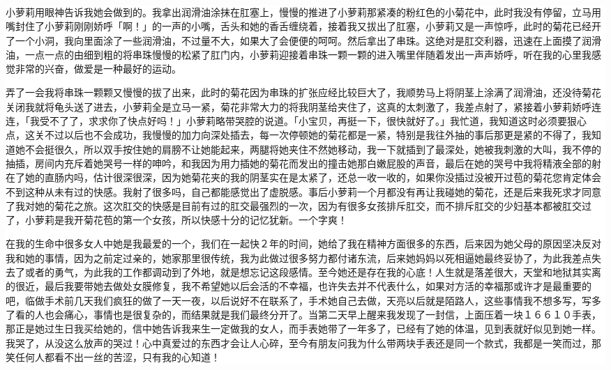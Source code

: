 小萝莉用眼神告诉我她会做到的。我拿出润滑油涂抹在肛塞上，慢慢的推进了小萝莉那紧凑的粉红色的小菊花中，此时我没有停留，立马用嘴封住了小萝莉刚刚娇呼「啊！」的一声的小嘴，舌头和她的香舌缠绕着，接着我又拔出了肛塞，小萝莉又是一声惊呼，此时的菊花已经开了一个小洞，我向里面涂了一些润滑油，不过量不大，如果大了会便便的呵呵。然后拿出了串珠。这绝对是肛交利器，迅速在上面摸了润滑油，一点一点的由细到粗的将串珠慢慢的松紧了肛门内，小萝莉迎接着串珠一颗一颗的进入嘴里伴随着发出一声声娇呼，听在我的心里我感觉非常的兴奋，做爱是一种最好的运动。

弄了一会我将串珠一颗颗又慢慢的拔了出来，此时的菊花因为串珠的扩张应经比较巨大了，我顺势马上将阴茎上涂满了润滑油，还没待菊花关闭我就将龟头送了进去，小萝莉全是立马一紧，菊花非常大力的将我阴茎给夹住了，这真的太刺激了，我差点射了，紧接着小萝莉娇呼连连，「我受不了了，求求你了快点好吗！」小萝莉略带哭腔的说道。「小宝贝，再挺一下，很快就好了。」我忙道，我知道这时必须要狠心点，这关不过以后也不会成功，我慢慢的加力向深处插去，每一次停顿她的菊花都是一紧，特别是我往外抽的事后那更是紧的不得了，我知道她不会挺很久，所以双手按住她的肩膀不让她能起来，两腿将她夹住不然她移动，我一下就插到了最深处，她被我刺激的大叫，我不停的抽插，房间内充斥着她哭号一样的呻吟，和我因为用力插她的菊花而发出的撞击她那白嫩屁股的声音，最后在她的哭号中我将精液全部的射在了她的直肠内吗，估计很深很深，因为她菊花夹的我的阴茎实在是太紧了，还总一收一收的，如果你没插过没被开过苞的菊花您肯定体会不到这种从未有过的快感。我射了很多吗，自己都能感觉出了虚脱感。事后小萝莉一个月都没有再让我碰她的菊花，还是后来我死求才同意了我对她的菊花之旅。这次肛交的快感是目前有过的肛交最强烈的一次，因为有很多女孩排斥肛交，而不排斥肛交的少妇基本都被肛交过了，小萝莉是我开菊花苞的第一个女孩，所以快感十分的记忆犹新。一个字爽！

在我的生命中很多女人中她是我最爱的一个，我们在一起快２年的时间，她给了我在精神方面很多的东西，后来因为她父母的原因坚决反对我和她的事情，因为之前定过亲的，她家那里很传统，我为此做过很多努力都付诸东流，后来她妈妈以死相逼她最终妥协了，为此我差点失去了或者的勇气，为此我的工作都调动到了外地，就是想忘记这段感情。至今她还是存在我的心底！人生就是落差很大，天堂和地狱其实离的很近，最后我要带她去做处女膜修复，我不希望她以后会活的不幸福，也许失去并不代表什么，如果对方活的幸福那或许才是最重要的吧，临做手术前几天我们疯狂的做了一天一夜，以后说好不在联系了，手术她自己去做，天亮以后就是陌路人，这些事情我不想多写，写多了看的人也会痛心，事情也是很复杂的，而结果就是我们最终分开了。当第二天早上醒来我发现了一封信，上面压着一块１６６１０手表，那正是她过生日我买给她的，信中她告诉我来生一定做我的女人，而手表她带了一年多了，已经有了她的体温，见到表就好似见到她一样。我哭了，从没这么放声的哭过！心中真爱过的东西才会让人心碎，至今有朋友问我为什么带两块手表还是同一个款式，我都是一笑而过，那笑任何人都看不出一丝的苦涩，只有我的心知道！
